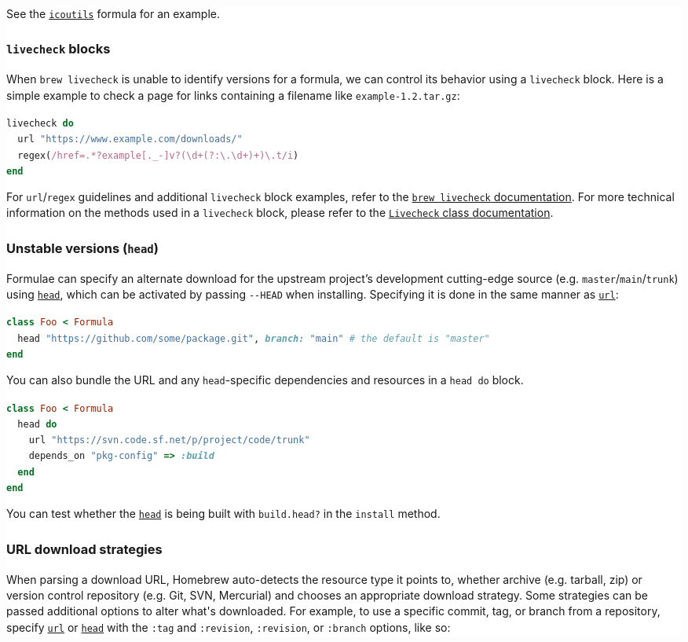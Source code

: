See the [`icoutils`](https://github.com/Homebrew/homebrew-core/blob/442f9cc511ce6dfe75b96b2c83749d90dde914d2/Formula/i/icoutils.rb#L36) formula for an example.

### `livecheck` blocks

When `brew livecheck` is unable to identify versions for a formula, we can control its behavior using a `livecheck` block. Here is a simple example to check a page for links containing a filename like `example-1.2.tar.gz`:

```ruby
livecheck do
  url "https://www.example.com/downloads/"
  regex(/href=.*?example[._-]v?(\d+(?:\.\d+)+)\.t/i)
end
```

For `url`/`regex` guidelines and additional `livecheck` block examples, refer to the [`brew livecheck` documentation](Brew-Livecheck.md). For more technical information on the methods used in a `livecheck` block, please refer to the [`Livecheck` class documentation](https://rubydoc.brew.sh/Livecheck).

### Unstable versions (`head`)

Formulae can specify an alternate download for the upstream project’s development cutting-edge source (e.g. `master`/`main`/`trunk`) using [`head`](https://rubydoc.brew.sh/Formula#head-class_method), which can be activated by passing `--HEAD` when installing. Specifying it is done in the same manner as [`url`](https://rubydoc.brew.sh/Formula#url-class_method):

```ruby
class Foo < Formula
  head "https://github.com/some/package.git", branch: "main" # the default is "master"
end
```

You can also bundle the URL and any `head`-specific dependencies and resources in a `head do` block.

```ruby
class Foo < Formula
  head do
    url "https://svn.code.sf.net/p/project/code/trunk"
    depends_on "pkg-config" => :build
  end
end
```

You can test whether the [`head`](https://rubydoc.brew.sh/Formula#head-class_method) is being built with `build.head?` in the `install` method.

### URL download strategies

When parsing a download URL, Homebrew auto-detects the resource type it points to, whether archive (e.g. tarball, zip) or version control repository (e.g. Git, SVN, Mercurial) and chooses an appropriate download strategy. Some strategies can be passed additional options to alter what's downloaded. For example, to use a specific commit, tag, or branch from a repository, specify [`url`](https://rubydoc.brew.sh/Formula#url-class_method) or [`head`](https://rubydoc.brew.sh/Formula#head-class_method) with the `:tag` and `:revision`, `:revision`, or `:branch` options, like so:
